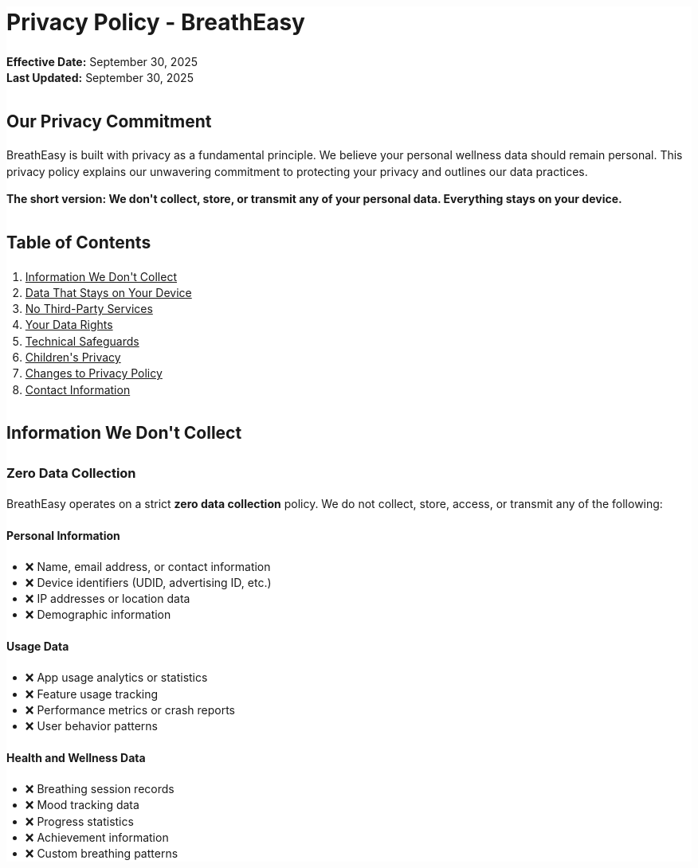 # Privacy Policy - BreathEasy

**Effective Date:** September 30, 2025  
**Last Updated:** September 30, 2025

## Our Privacy Commitment

BreathEasy is built with privacy as a fundamental principle. We believe your personal wellness data should remain personal. This privacy policy explains our unwavering commitment to protecting your privacy and outlines our data practices.

**The short version: We don't collect, store, or transmit any of your personal data. Everything stays on your device.**

## Table of Contents

1. [Information We Don't Collect](#information-we-dont-collect)
2. [Data That Stays on Your Device](#data-that-stays-on-your-device)
3. [No Third-Party Services](#no-third-party-services)
4. [Your Data Rights](#your-data-rights)
5. [Technical Safeguards](#technical-safeguards)
6. [Children's Privacy](#childrens-privacy)
7. [Changes to Privacy Policy](#changes-to-privacy-policy)
8. [Contact Information](#contact-information)

## Information We Don't Collect

### Zero Data Collection
BreathEasy operates on a strict **zero data collection** policy. We do not collect, store, access, or transmit any of the following:

#### Personal Information
- ❌ Name, email address, or contact information
- ❌ Device identifiers (UDID, advertising ID, etc.)
- ❌ IP addresses or location data
- ❌ Demographic information

#### Usage Data
- ❌ App usage analytics or statistics
- ❌ Feature usage tracking
- ❌ Performance metrics or crash reports
- ❌ User behavior patterns

#### Health and Wellness Data
- ❌ Breathing session records
- ❌ Mood tracking data
- ❌ Progress statistics
- ❌ Achievement information
- ❌ Custom breathing patterns

